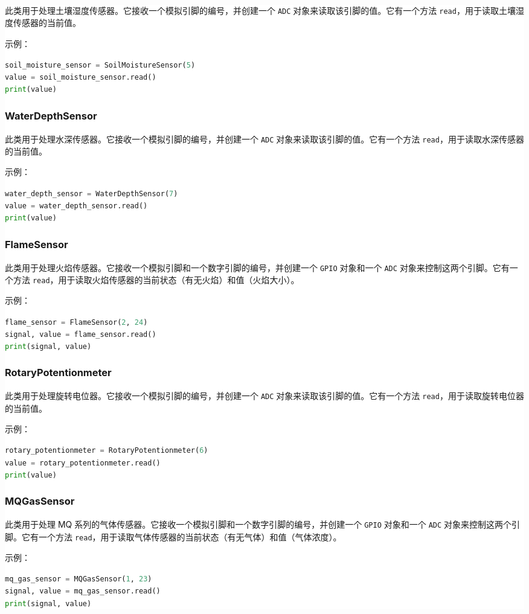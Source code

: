 此类用于处理土壤湿度传感器。它接收一个模拟引脚的编号，并创建一个 `ADC` 对象来读取该引脚的值。它有一个方法 `read`，用于读取土壤湿度传感器的当前值。

示例：

```python
soil_moisture_sensor = SoilMoistureSensor(5)
value = soil_moisture_sensor.read()
print(value)
```

### WaterDepthSensor

此类用于处理水深传感器。它接收一个模拟引脚的编号，并创建一个 `ADC` 对象来读取该引脚的值。它有一个方法 `read`，用于读取水深传感器的当前值。

示例：

```python
water_depth_sensor = WaterDepthSensor(7)
value = water_depth_sensor.read()
print(value)
```

### FlameSensor

此类用于处理火焰传感器。它接收一个模拟引脚和一个数字引脚的编号，并创建一个 `GPIO` 对象和一个 `ADC` 对象来控制这两个引脚。它有一个方法 `read`，用于读取火焰传感器的当前状态（有无火焰）和值（火焰大小）。

示例：

```python
flame_sensor = FlameSensor(2, 24)
signal, value = flame_sensor.read()
print(signal, value)
```

### RotaryPotentionmeter

此类用于处理旋转电位器。它接收一个模拟引脚的编号，并创建一个 `ADC` 对象来读取该引脚的值。它有一个方法 `read`，用于读取旋转电位器的当前值。

示例：

```python
rotary_potentionmeter = RotaryPotentionmeter(6)
value = rotary_potentionmeter.read()
print(value)
```

### MQGasSensor

此类用于处理 MQ 系列的气体传感器。它接收一个模拟引脚和一个数字引脚的编号，并创建一个 `GPIO` 对象和一个 `ADC` 对象来控制这两个引脚。它有一个方法 `read`，用于读取气体传感器的当前状态（有无气体）和值（气体浓度）。

示例：

```python
mq_gas_sensor = MQGasSensor(1, 23)
signal, value = mq_gas_sensor.read()
print(signal, value)
```
